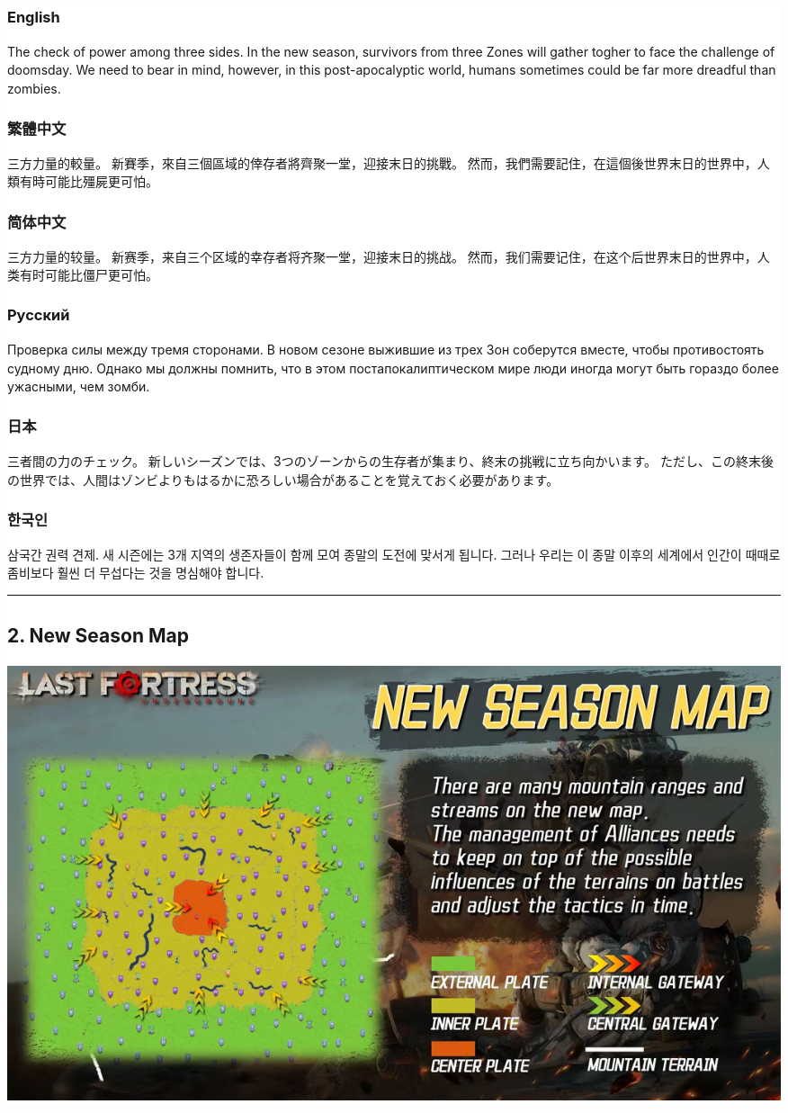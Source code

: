 ### **English**
The check of power among three sides.
In the new season, survivors from three Zones will gather togher to face the challenge of doomsday. 
We need to bear in mind, however, in this post-apocalyptic world, humans sometimes could be far more dreadful than zombies.

### **繁體中文**
三方力量的較量。
新賽季，來自三個區域的倖存者將齊聚一堂，迎接末日的挑戰。
然而，我們需要記住，在這個後世界末日的世界中，人類有時可能比殭屍更可怕。

### **简体中文**
三方力量的较量。
新赛季，来自三个区域的幸存者将齐聚一堂，迎接末日的挑战。
然而，我们需要记住，在这个后世界末日的世界中，人类有时可能比僵尸更可怕。

### **Русский**
Проверка силы между тремя сторонами.
В новом сезоне выжившие из трех Зон соберутся вместе, чтобы противостоять судному дню.
Однако мы должны помнить, что в этом постапокалиптическом мире люди иногда могут быть гораздо более ужасными, чем зомби.

### **日本**
三者間の力のチェック。
新しいシーズンでは、3つのゾーンからの生存者が集まり、終末の挑戦に立ち向かいます。
ただし、この終末後の世界では、人間はゾンビよりもはるかに恐ろしい場合があることを覚えておく必要があります。

### **한국인**
삼국간 권력 견제.
새 시즌에는 3개 지역의 생존자들이 함께 모여 종말의 도전에 맞서게 됩니다.
그러나 우리는 이 종말 이후의 세계에서 인간이 때때로 좀비보다 훨씬 더 무섭다는 것을 명심해야 합니다.


---
## 2. New Season Map
![New Season Map](https://github.com/Shuming-Yang/LastFortress/raw/gh-pages/image/S3_Intro/166768.jpg)
